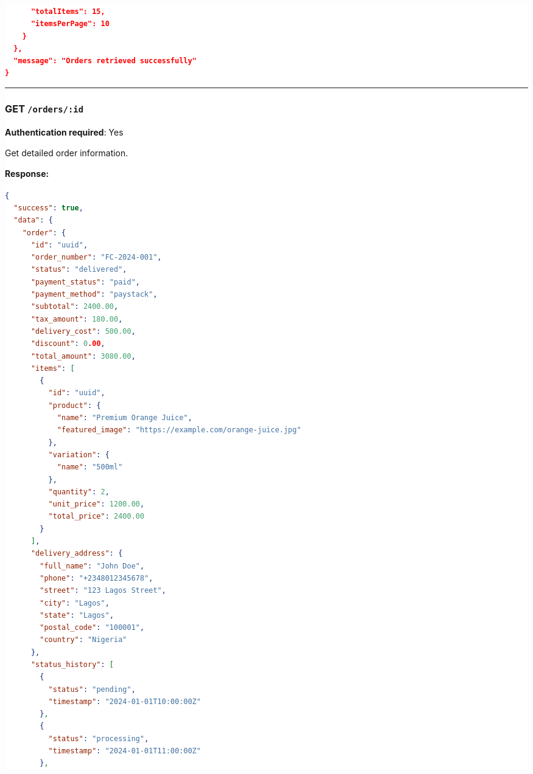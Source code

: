 ```json
      "totalItems": 15,
      "itemsPerPage": 10
    }
  },
  "message": "Orders retrieved successfully"
}
```

---

### GET `/orders/:id`
**Authentication required**: Yes

Get detailed order information.

**Response:**
```json
{
  "success": true,
  "data": {
    "order": {
      "id": "uuid",
      "order_number": "FC-2024-001",
      "status": "delivered",
      "payment_status": "paid",
      "payment_method": "paystack",
      "subtotal": 2400.00,
      "tax_amount": 180.00,
      "delivery_cost": 500.00,
      "discount": 0.00,
      "total_amount": 3080.00,
      "items": [
        {
          "id": "uuid",
          "product": {
            "name": "Premium Orange Juice",
            "featured_image": "https://example.com/orange-juice.jpg"
          },
          "variation": {
            "name": "500ml"
          },
          "quantity": 2,
          "unit_price": 1200.00,
          "total_price": 2400.00
        }
      ],
      "delivery_address": {
        "full_name": "John Doe",
        "phone": "+2348012345678",
        "street": "123 Lagos Street",
        "city": "Lagos",
        "state": "Lagos",
        "postal_code": "100001",
        "country": "Nigeria"
      },
      "status_history": [
        {
          "status": "pending",
          "timestamp": "2024-01-01T10:00:00Z"
        },
        {
          "status": "processing",
          "timestamp": "2024-01-01T11:00:00Z"
        },
```